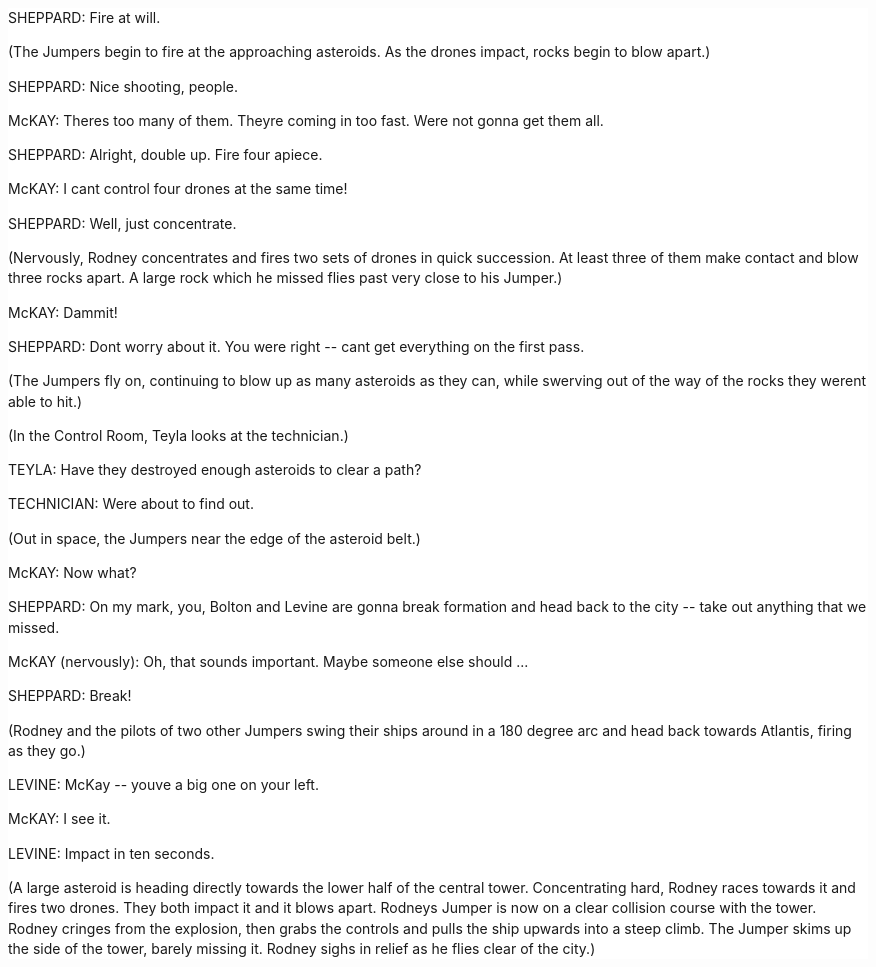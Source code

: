 SHEPPARD: Fire at will.  
  
(The Jumpers begin to fire at the approaching asteroids. As the drones impact,
rocks begin to blow apart.)  
  
SHEPPARD: Nice shooting, people.  
  
McKAY: Theres too many of them. Theyre coming in too fast. Were not gonna
get them all.  
  
SHEPPARD: Alright, double up. Fire four apiece.  
  
McKAY: I cant control four drones at the same time!  
  
SHEPPARD: Well, just concentrate.  
  
(Nervously, Rodney concentrates and fires two sets of drones in quick
succession. At least three of them make contact and blow three rocks apart. A
large rock which he missed flies past very close to his Jumper.)  
  
McKAY: Dammit!  
  
SHEPPARD: Dont worry about it. You were right -- cant get everything on the
first pass.  
  
(The Jumpers fly on, continuing to blow up as many asteroids as they can,
while swerving out of the way of the rocks they werent able to hit.)  
  
(In the Control Room, Teyla looks at the technician.)  
  
TEYLA: Have they destroyed enough asteroids to clear a path?  
  
TECHNICIAN: Were about to find out.  
  
(Out in space, the Jumpers near the edge of the asteroid belt.)  
  
McKAY: Now what?  
  
SHEPPARD: On my mark, you, Bolton and Levine are gonna break formation and
head back to the city -- take out anything that we missed.  
  
McKAY (nervously): Oh, that sounds important. Maybe someone else should ...  
  
SHEPPARD: Break!  
  
(Rodney and the pilots of two other Jumpers swing their ships around in a 180
degree arc and head back towards Atlantis, firing as they go.)  
  
LEVINE: McKay -- youve a big one on your left.  
  
McKAY: I see it.  
  
LEVINE: Impact in ten seconds.  
  
(A large asteroid is heading directly towards the lower half of the central
tower. Concentrating hard, Rodney races towards it and fires two drones. They
both impact it and it blows apart. Rodneys Jumper is now on a clear collision
course with the tower. Rodney cringes from the explosion, then grabs the
controls and pulls the ship upwards into a steep climb. The Jumper skims up
the side of the tower, barely missing it. Rodney sighs in relief as he flies
clear of the city.)  
  